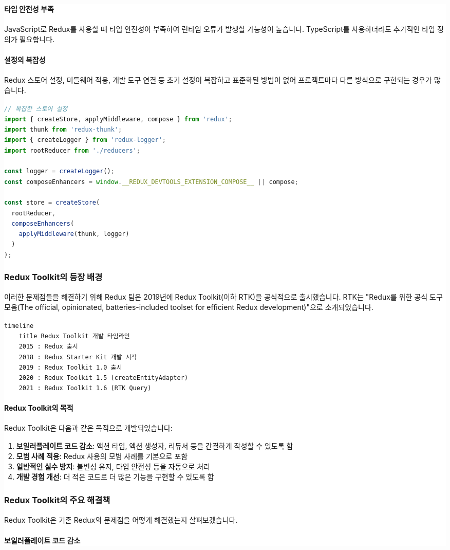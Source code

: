 #### 타입 안전성 부족

JavaScript로 Redux를 사용할 때 타입 안전성이 부족하여 런타임 오류가 발생할 가능성이 높습니다. TypeScript를 사용하더라도 추가적인 타입 정의가 필요합니다.

#### 설정의 복잡성

Redux 스토어 설정, 미들웨어 적용, 개발 도구 연결 등 초기 설정이 복잡하고 표준화된 방법이 없어 프로젝트마다 다른 방식으로 구현되는 경우가 많습니다.

```javascript
// 복잡한 스토어 설정
import { createStore, applyMiddleware, compose } from 'redux';
import thunk from 'redux-thunk';
import { createLogger } from 'redux-logger';
import rootReducer from './reducers';

const logger = createLogger();
const composeEnhancers = window.__REDUX_DEVTOOLS_EXTENSION_COMPOSE__ || compose;

const store = createStore(
  rootReducer,
  composeEnhancers(
    applyMiddleware(thunk, logger)
  )
);
```

### Redux Toolkit의 등장 배경

이러한 문제점들을 해결하기 위해 Redux 팀은 2019년에 Redux Toolkit(이하 RTK)을 공식적으로 출시했습니다. RTK는 "Redux를 위한 공식 도구 모음(The official, opinionated, batteries-included toolset for efficient Redux development)"으로 소개되었습니다.

```mermaid
timeline
    title Redux Toolkit 개발 타임라인
    2015 : Redux 출시
    2018 : Redux Starter Kit 개발 시작
    2019 : Redux Toolkit 1.0 출시
    2020 : Redux Toolkit 1.5 (createEntityAdapter)
    2021 : Redux Toolkit 1.6 (RTK Query)
```

#### Redux Toolkit의 목적

Redux Toolkit은 다음과 같은 목적으로 개발되었습니다:

1. **보일러플레이트 코드 감소**: 액션 타입, 액션 생성자, 리듀서 등을 간결하게 작성할 수 있도록 함
2. **모범 사례 적용**: Redux 사용의 모범 사례를 기본으로 포함
3. **일반적인 실수 방지**: 불변성 유지, 타입 안전성 등을 자동으로 처리
4. **개발 경험 개선**: 더 적은 코드로 더 많은 기능을 구현할 수 있도록 함

### Redux Toolkit의 주요 해결책

Redux Toolkit은 기존 Redux의 문제점을 어떻게 해결했는지 살펴보겠습니다.

#### 보일러플레이트 코드 감소
